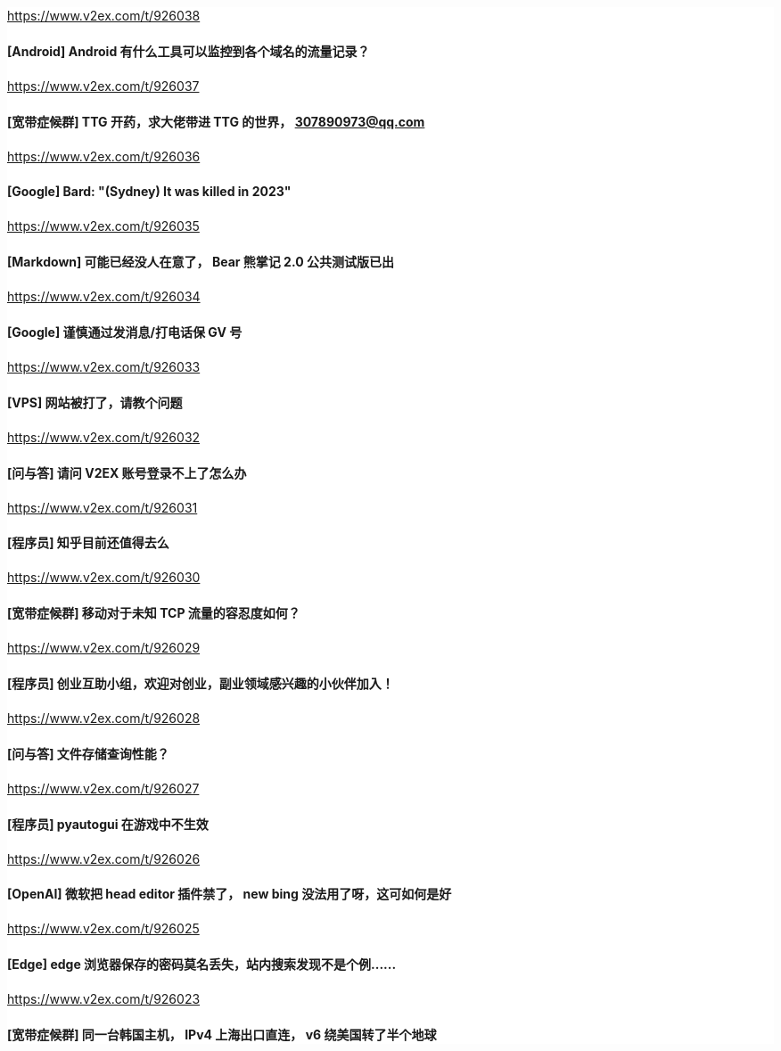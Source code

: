 https://www.v2ex.com/t/926038

#### \[Android\] Android 有什么工具可以监控到各个域名的流量记录？

https://www.v2ex.com/t/926037

#### \[宽带症候群\] TTG 开药，求大佬带进 TTG 的世界， 307890973@qq.com

https://www.v2ex.com/t/926036

#### \[Google\] Bard: \"(Sydney) It was killed in 2023\"

https://www.v2ex.com/t/926035

#### \[Markdown\] 可能已经没人在意了， Bear 熊掌记 2.0 公共测试版已出

https://www.v2ex.com/t/926034

#### \[Google\] 谨慎通过发消息/打电话保 GV 号

https://www.v2ex.com/t/926033

#### \[VPS\] 网站被打了，请教个问题

https://www.v2ex.com/t/926032

#### \[问与答\] 请问 V2EX 账号登录不上了怎么办

https://www.v2ex.com/t/926031

#### \[程序员\] 知乎目前还值得去么

https://www.v2ex.com/t/926030

#### \[宽带症候群\] 移动对于未知 TCP 流量的容忍度如何？

https://www.v2ex.com/t/926029

#### \[程序员\] 创业互助小组，欢迎对创业，副业领域感兴趣的小伙伴加入！

https://www.v2ex.com/t/926028

#### \[问与答\] 文件存储查询性能？

https://www.v2ex.com/t/926027

#### \[程序员\] pyautogui 在游戏中不生效

https://www.v2ex.com/t/926026

#### \[OpenAI\] 微软把 head editor 插件禁了， new bing 没法用了呀，这可如何是好

https://www.v2ex.com/t/926025

#### \[Edge\] edge 浏览器保存的密码莫名丢失，站内搜索发现不是个例\...\...

https://www.v2ex.com/t/926023

#### \[宽带症候群\] 同一台韩国主机， IPv4 上海出口直连， v6 绕美国转了半个地球
